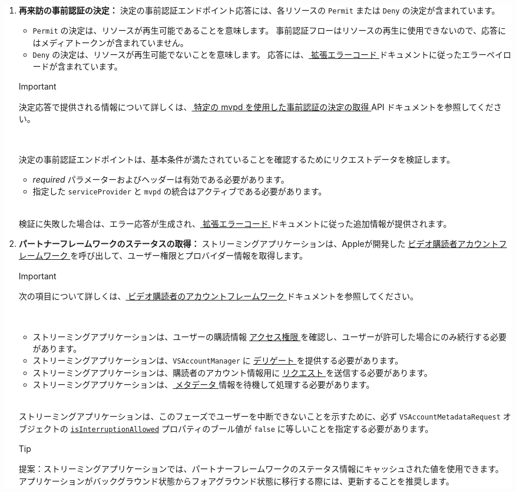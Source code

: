 1. **再来訪の事前認証の決定：** 決定の事前認証エンドポイント応答には、各リソースの `Permit` または `Deny` の決定が含まれています。
   * `Permit` の決定は、リソースが再生可能であることを意味します。 事前認証フローはリソースの再生に使用できないので、応答にはメディアトークンが含まれていません。
   * `Deny` の決定は、リソースが再生可能でないことを意味します。 応答には、[ 拡張エラーコード ](/help/authentication/enhanced-error-codes.md) ドキュメントに従ったエラーペイロードが含まれています。

   >[!IMPORTANT]
   >
   > 決定応答で提供される情報について詳しくは、[ 特定の mvpd を使用した事前認証の決定の取得 ](/help/authentication/rest-api-v2/apis/decisions-apis/rest-api-v2-decisions-apis-retrieve-preauthorization-decisions-using-specific-mvpd.md#response) API ドキュメントを参照してください。
   >
   > <br/>
   >
   > 決定の事前認証エンドポイントは、基本条件が満たされていることを確認するためにリクエストデータを検証します。
   >
   > * _required_ パラメーターおよびヘッダーは有効である必要があります。
   > * 指定した `serviceProvider` と `mvpd` の統合はアクティブである必要があります。
   >
   > <br/>
   >
   > 検証に失敗した場合は、エラー応答が生成され、[ 拡張エラーコード ](/help/authentication/enhanced-error-codes.md) ドキュメントに従った追加情報が提供されます。

1. **パートナーフレームワークのステータスの取得：** ストリーミングアプリケーションは、Appleが開発した [ ビデオ購読者アカウントフレームワーク ](https://developer.apple.com/documentation/videosubscriberaccount) を呼び出して、ユーザー権限とプロバイダー情報を取得します。

   >[!IMPORTANT]
   >
   > 次の項目について詳しくは、[ ビデオ購読者のアカウントフレームワーク ](https://developer.apple.com/documentation/videosubscriberaccount) ドキュメントを参照してください。
   >
   > <br/>
   >
   > * ストリーミングアプリケーションは、ユーザーの購読情報 [ アクセス権限 ](https://developer.apple.com/documentation/videosubscriberaccount/vsaccountmanager/1949763-checkaccessstatus) を確認し、ユーザーが許可した場合にのみ続行する必要があります。
   > * ストリーミングアプリケーションは、`VSAccountManager` に [ デリゲート ](https://developer.apple.com/documentation/videosubscriberaccount/vsaccountmanagerdelegate) を提供する必要があります。
   > * ストリーミングアプリケーションは、購読者のアカウント情報用に [ リクエスト ](https://developer.apple.com/documentation/videosubscriberaccount/vsaccountmetadatarequest) を送信する必要があります。
   > * ストリーミングアプリケーションは、[ メタデータ ](https://developer.apple.com/documentation/videosubscriberaccount/vsaccountmetadata) 情報を待機して処理する必要があります。
   >
   > <br/>
   >
   > ストリーミングアプリケーションは、このフェーズでユーザーを中断できないことを示すために、必ず `VSAccountMetadataRequest` オブジェクトの [`isInterruptionAllowed`](https://developer.apple.com/documentation/videosubscriberaccount/vsaccountmetadatarequest/1771708-isinterruptionallowed) プロパティのブール値が `false` に等しいことを指定する必要があります。

   >[!TIP]
   >
   > 提案：ストリーミングアプリケーションでは、パートナーフレームワークのステータス情報にキャッシュされた値を使用できます。アプリケーションがバックグラウンド状態からフォアグラウンド状態に移行する際には、更新することを推奨します。
